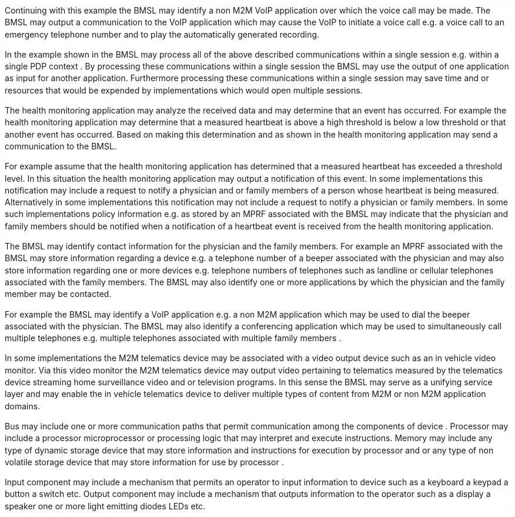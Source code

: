Continuing with this example the BMSL may identify a non M2M VoIP application over which the voice call may be made. The BMSL may output a communication to the VoIP application which may cause the VoIP to initiate a voice call e.g. a voice call to an emergency telephone number and to play the automatically generated recording.

In the example shown in the BMSL may process all of the above described communications within a single session e.g. within a single PDP context . By processing these communications within a single session the BMSL may use the output of one application as input for another application. Furthermore processing these communications within a single session may save time and or resources that would be expended by implementations which would open multiple sessions.

The health monitoring application may analyze the received data and may determine that an event has occurred. For example the health monitoring application may determine that a measured heartbeat is above a high threshold is below a low threshold or that another event has occurred. Based on making this determination and as shown in the health monitoring application may send a communication to the BMSL.

For example assume that the health monitoring application has determined that a measured heartbeat has exceeded a threshold level. In this situation the health monitoring application may output a notification of this event. In some implementations this notification may include a request to notify a physician and or family members of a person whose heartbeat is being measured. Alternatively in some implementations this notification may not include a request to notify a physician or family members. In some such implementations policy information e.g. as stored by an MPRF associated with the BMSL may indicate that the physician and family members should be notified when a notification of a heartbeat event is received from the health monitoring application.

The BMSL may identify contact information for the physician and the family members. For example an MPRF associated with the BMSL may store information regarding a device e.g. a telephone number of a beeper associated with the physician and may also store information regarding one or more devices e.g. telephone numbers of telephones such as landline or cellular telephones associated with the family members. The BMSL may also identify one or more applications by which the physician and the family member may be contacted.

For example the BMSL may identify a VoIP application e.g. a non M2M application which may be used to dial the beeper associated with the physician. The BMSL may also identify a conferencing application which may be used to simultaneously call multiple telephones e.g. multiple telephones associated with multiple family members .

In some implementations the M2M telematics device may be associated with a video output device such as an in vehicle video monitor. Via this video monitor the M2M telematics device may output video pertaining to telematics measured by the telematics device streaming home surveillance video and or television programs. In this sense the BMSL may serve as a unifying service layer and may enable the in vehicle telematics device to deliver multiple types of content from M2M or non M2M application domains.

Bus may include one or more communication paths that permit communication among the components of device . Processor may include a processor microprocessor or processing logic that may interpret and execute instructions. Memory may include any type of dynamic storage device that may store information and instructions for execution by processor and or any type of non volatile storage device that may store information for use by processor .

Input component may include a mechanism that permits an operator to input information to device such as a keyboard a keypad a button a switch etc. Output component may include a mechanism that outputs information to the operator such as a display a speaker one or more light emitting diodes LEDs etc.
